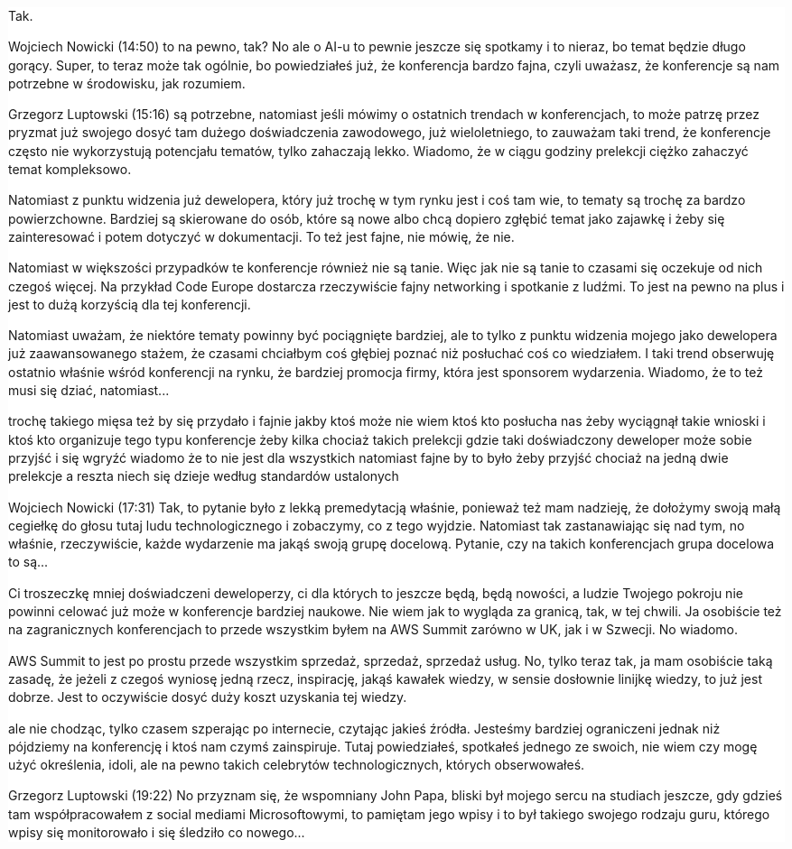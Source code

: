 Tak.

Wojciech Nowicki (14:50)
to na pewno, tak? No ale o AI-u to pewnie jeszcze się spotkamy i to nieraz, bo temat będzie długo gorący. Super, to teraz może tak ogólnie, bo powiedziałeś już, że konferencja bardzo fajna, czyli uważasz, że konferencje są nam potrzebne w środowisku, jak rozumiem.

Grzegorz Luptowski (15:16)
są potrzebne, natomiast jeśli mówimy o ostatnich trendach w konferencjach, to może patrzę przez pryzmat już swojego dosyć tam dużego doświadczenia zawodowego, już wieloletniego, to zauważam taki trend, że konferencje często nie wykorzystują potencjału tematów, tylko zahaczają lekko. Wiadomo, że w ciągu godziny prelekcji ciężko zahaczyć temat kompleksowo.

Natomiast z punktu widzenia już dewelopera, który już trochę w tym rynku jest i coś tam wie, to tematy są trochę za bardzo powierzchowne. Bardziej są skierowane do osób, które są nowe albo chcą dopiero zgłębić temat jako zajawkę i żeby się zainteresować i potem dotyczyć w dokumentacji. To też jest fajne, nie mówię, że nie.

Natomiast w większości przypadków te konferencje również nie są tanie. Więc jak nie są tanie to czasami się oczekuje od nich czegoś więcej. Na przykład Code Europe dostarcza rzeczywiście fajny networking i spotkanie z ludźmi. To jest na pewno na plus i jest to dużą korzyścią dla tej konferencji.

Natomiast uważam, że niektóre tematy powinny być pociągnięte bardziej, ale to tylko z punktu widzenia mojego jako dewelopera już zaawansowanego stażem, że czasami chciałbym coś głębiej poznać niż posłuchać coś co wiedziałem. I taki trend obserwuję ostatnio właśnie wśród konferencji na rynku, że bardziej promocja firmy, która jest sponsorem wydarzenia. Wiadomo, że to też musi się dziać, natomiast...

trochę takiego mięsa też by się przydało i fajnie jakby ktoś może nie wiem ktoś kto posłucha nas żeby wyciągnął takie wnioski i ktoś kto organizuje tego typu konferencje żeby kilka chociaż takich prelekcji gdzie taki doświadczony deweloper może sobie przyjść i się wgryźć wiadomo że to nie jest dla wszystkich natomiast fajne by to było żeby przyjść chociaż na jedną dwie prelekcje a reszta niech się dzieje według standardów ustalonych

Wojciech Nowicki (17:31)
Tak, to pytanie było z lekką premedytacją właśnie, ponieważ też mam nadzieję, że dołożymy swoją małą cegiełkę do głosu tutaj ludu technologicznego i zobaczymy, co z tego wyjdzie. Natomiast tak zastanawiając się nad tym, no właśnie, rzeczywiście, każde wydarzenie ma jakąś swoją grupę docelową. Pytanie, czy na takich konferencjach grupa docelowa to są...

Ci troszeczkę mniej doświadczeni deweloperzy, ci dla których to jeszcze będą, będą nowości, a ludzie Twojego pokroju nie powinni celować już może w konferencje bardziej naukowe. Nie wiem jak to wygląda za granicą, tak, w tej chwili. Ja osobiście też na zagranicznych konferencjach to przede wszystkim byłem na AWS Summit zarówno w UK, jak i w Szwecji. No wiadomo.

AWS Summit to jest po prostu przede wszystkim sprzedaż, sprzedaż, sprzedaż usług. No, tylko teraz tak, ja mam osobiście taką zasadę, że jeżeli z czegoś wyniosę jedną rzecz, inspirację, jakąś kawałek wiedzy, w sensie dosłownie linijkę wiedzy, to już jest dobrze. Jest to oczywiście dosyć duży koszt uzyskania tej wiedzy.

ale nie chodząc, tylko czasem szperając po internecie, czytając jakieś źródła. Jesteśmy bardziej ograniczeni jednak niż pójdziemy na konferencję i ktoś nam czymś zainspiruje. Tutaj powiedziałeś, spotkałeś jednego ze swoich, nie wiem czy mogę użyć określenia, idoli, ale na pewno takich celebrytów technologicznych, których obserwowałeś.

Grzegorz Luptowski (19:22)
No przyznam się, że wspomniany John Papa, bliski był mojego sercu na studiach jeszcze, gdy gdzieś tam współpracowałem z social mediami Microsoftowymi, to pamiętam jego wpisy i to był takiego swojego rodzaju guru, którego wpisy się monitorowało i się śledziło co nowego...

